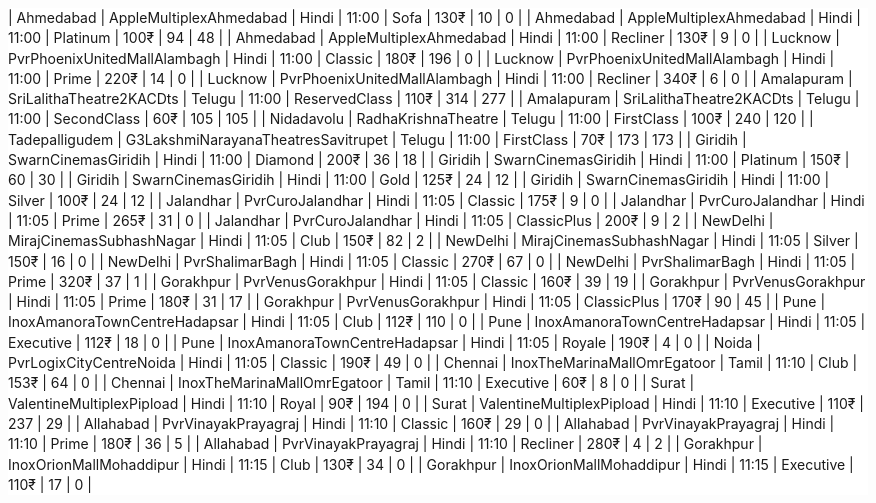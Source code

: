 | Ahmedabad             | AppleMultiplexAhmedabad                         | Hindi    | 11:00 | Sofa                   |   130₹ |       10 |      0 |
| Ahmedabad             | AppleMultiplexAhmedabad                         | Hindi    | 11:00 | Platinum               |   100₹ |       94 |     48 |
| Ahmedabad             | AppleMultiplexAhmedabad                         | Hindi    | 11:00 | Recliner               |   130₹ |        9 |      0 |
| Lucknow               | PvrPhoenixUnitedMallAlambagh                    | Hindi    | 11:00 | Classic                |   180₹ |      196 |      0 |
| Lucknow               | PvrPhoenixUnitedMallAlambagh                    | Hindi    | 11:00 | Prime                  |   220₹ |       14 |      0 |
| Lucknow               | PvrPhoenixUnitedMallAlambagh                    | Hindi    | 11:00 | Recliner               |   340₹ |        6 |      0 |
| Amalapuram            | SriLalithaTheatre2KACDts                        | Telugu   | 11:00 | ReservedClass          |   110₹ |      314 |    277 |
| Amalapuram            | SriLalithaTheatre2KACDts                        | Telugu   | 11:00 | SecondClass            |    60₹ |      105 |    105 |
| Nidadavolu            | RadhaKrishnaTheatre                             | Telugu   | 11:00 | FirstClass             |   100₹ |      240 |    120 |
| Tadepalligudem        | G3LakshmiNarayanaTheatresSavitrupet             | Telugu   | 11:00 | FirstClass             |    70₹ |      173 |    173 |
| Giridih               | SwarnCinemasGiridih                             | Hindi    | 11:00 | Diamond                |   200₹ |       36 |     18 |
| Giridih               | SwarnCinemasGiridih                             | Hindi    | 11:00 | Platinum               |   150₹ |       60 |     30 |
| Giridih               | SwarnCinemasGiridih                             | Hindi    | 11:00 | Gold                   |   125₹ |       24 |     12 |
| Giridih               | SwarnCinemasGiridih                             | Hindi    | 11:00 | Silver                 |   100₹ |       24 |     12 |
| Jalandhar             | PvrCuroJalandhar                                | Hindi    | 11:05 | Classic                |   175₹ |        9 |      0 |
| Jalandhar             | PvrCuroJalandhar                                | Hindi    | 11:05 | Prime                  |   265₹ |       31 |      0 |
| Jalandhar             | PvrCuroJalandhar                                | Hindi    | 11:05 | ClassicPlus            |   200₹ |        9 |      2 |
| NewDelhi              | MirajCinemasSubhashNagar                        | Hindi    | 11:05 | Club                   |   150₹ |       82 |      2 |
| NewDelhi              | MirajCinemasSubhashNagar                        | Hindi    | 11:05 | Silver                 |   150₹ |       16 |      0 |
| NewDelhi              | PvrShalimarBagh                                 | Hindi    | 11:05 | Classic                |   270₹ |       67 |      0 |
| NewDelhi              | PvrShalimarBagh                                 | Hindi    | 11:05 | Prime                  |   320₹ |       37 |      1 |
| Gorakhpur             | PvrVenusGorakhpur                               | Hindi    | 11:05 | Classic                |   160₹ |       39 |     19 |
| Gorakhpur             | PvrVenusGorakhpur                               | Hindi    | 11:05 | Prime                  |   180₹ |       31 |     17 |
| Gorakhpur             | PvrVenusGorakhpur                               | Hindi    | 11:05 | ClassicPlus            |   170₹ |       90 |     45 |
| Pune                  | InoxAmanoraTownCentreHadapsar                   | Hindi    | 11:05 | Club                   |   112₹ |      110 |      0 |
| Pune                  | InoxAmanoraTownCentreHadapsar                   | Hindi    | 11:05 | Executive              |   112₹ |       18 |      0 |
| Pune                  | InoxAmanoraTownCentreHadapsar                   | Hindi    | 11:05 | Royale                 |   190₹ |        4 |      0 |
| Noida                 | PvrLogixCityCentreNoida                         | Hindi    | 11:05 | Classic                |   190₹ |       49 |      0 |
| Chennai               | InoxTheMarinaMallOmrEgatoor                     | Tamil    | 11:10 | Club                   |   153₹ |       64 |      0 |
| Chennai               | InoxTheMarinaMallOmrEgatoor                     | Tamil    | 11:10 | Executive              |    60₹ |        8 |      0 |
| Surat                 | ValentineMultiplexPipload                       | Hindi    | 11:10 | Royal                  |    90₹ |      194 |      0 |
| Surat                 | ValentineMultiplexPipload                       | Hindi    | 11:10 | Executive              |   110₹ |      237 |     29 |
| Allahabad             | PvrVinayakPrayagraj                             | Hindi    | 11:10 | Classic                |   160₹ |       29 |      0 |
| Allahabad             | PvrVinayakPrayagraj                             | Hindi    | 11:10 | Prime                  |   180₹ |       36 |      5 |
| Allahabad             | PvrVinayakPrayagraj                             | Hindi    | 11:10 | Recliner               |   280₹ |        4 |      2 |
| Gorakhpur             | InoxOrionMallMohaddipur                         | Hindi    | 11:15 | Club                   |   130₹ |       34 |      0 |
| Gorakhpur             | InoxOrionMallMohaddipur                         | Hindi    | 11:15 | Executive              |   110₹ |       17 |      0 |